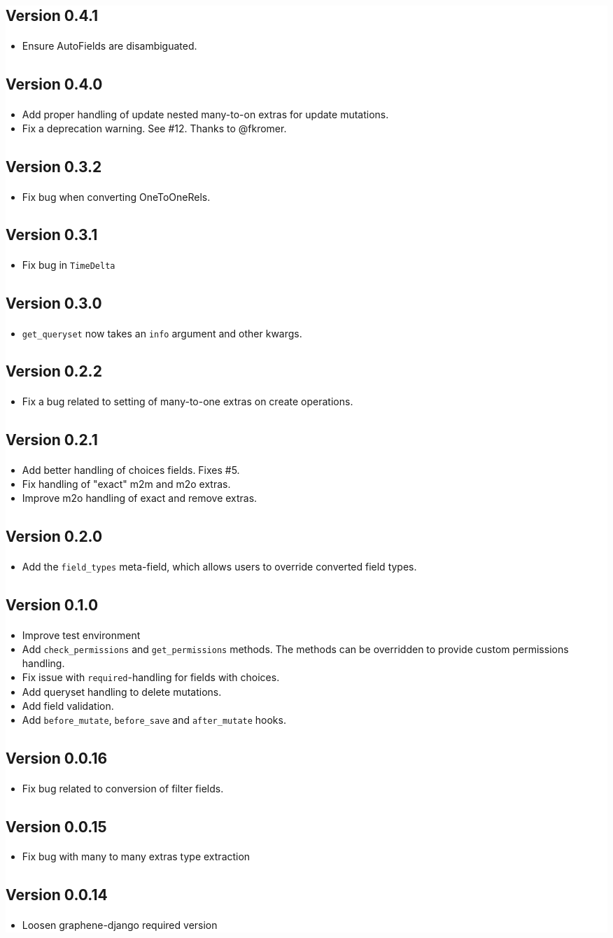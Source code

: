 ## Version 0.4.1
* Ensure AutoFields are disambiguated.

## Version 0.4.0
* Add proper handling of update nested many-to-on extras for update mutations.
* Fix a deprecation warning. See #12. Thanks to @fkromer.

## Version 0.3.2
* Fix bug when converting OneToOneRels.

## Version 0.3.1
* Fix bug in `TimeDelta`

## Version 0.3.0
* `get_queryset` now takes an `info` argument and other kwargs.

## Version 0.2.2
* Fix a bug related to setting of many-to-one extras on create operations.

## Version 0.2.1
* Add better handling of choices fields. Fixes #5.
* Fix handling of "exact" m2m and m2o extras.
* Improve m2o handling of exact and remove extras.

## Version 0.2.0
* Add the `field_types` meta-field, which allows users to override converted field types.

## Version 0.1.0
* Improve test environment
* Add `check_permissions` and `get_permissions` methods. The methods can be overridden to provide custom permissions handling.
* Fix issue with `required`-handling for fields with choices.
* Add queryset handling to delete mutations.
* Add field validation.
* Add `before_mutate`, `before_save` and `after_mutate` hooks.

## Version 0.0.16
* Fix bug related to conversion of filter fields.

## Version 0.0.15
* Fix bug with many to many extras type extraction

## Version 0.0.14
* Loosen graphene-django required version
